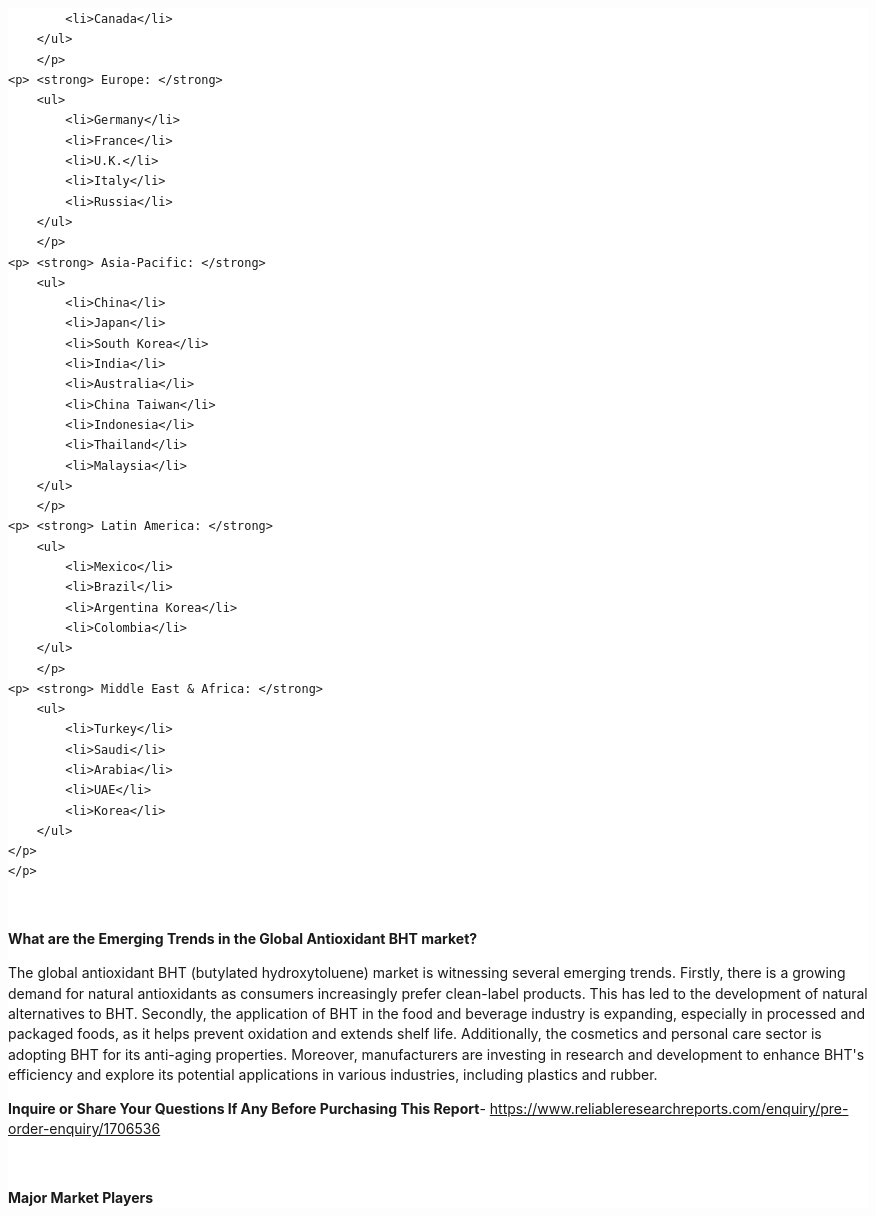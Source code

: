             <li>Canada</li>
        </ul>
        </p> 
    <p> <strong> Europe: </strong>
        <ul>
            <li>Germany</li>
            <li>France</li>
            <li>U.K.</li>
            <li>Italy</li>
            <li>Russia</li>
        </ul>
        </p> 
    <p> <strong> Asia-Pacific: </strong>
        <ul>
            <li>China</li>
            <li>Japan</li>
            <li>South Korea</li>
            <li>India</li>
            <li>Australia</li>
            <li>China Taiwan</li>
            <li>Indonesia</li>
            <li>Thailand</li>
            <li>Malaysia</li>
        </ul>
        </p> 
    <p> <strong> Latin America: </strong>
        <ul>
            <li>Mexico</li>
            <li>Brazil</li>
            <li>Argentina Korea</li>
            <li>Colombia</li>
        </ul>
        </p> 
    <p> <strong> Middle East & Africa: </strong>
        <ul>
            <li>Turkey</li>
            <li>Saudi</li>
            <li>Arabia</li>
            <li>UAE</li>
            <li>Korea</li>
        </ul>
    </p>
    </p>
<p>&nbsp;</p>
<p><strong>What are the Emerging Trends in the Global Antioxidant BHT market?</strong></p>
<p><p>The global antioxidant BHT (butylated hydroxytoluene) market is witnessing several emerging trends. Firstly, there is a growing demand for natural antioxidants as consumers increasingly prefer clean-label products. This has led to the development of natural alternatives to BHT. Secondly, the application of BHT in the food and beverage industry is expanding, especially in processed and packaged foods, as it helps prevent oxidation and extends shelf life. Additionally, the cosmetics and personal care sector is adopting BHT for its anti-aging properties. Moreover, manufacturers are investing in research and development to enhance BHT's efficiency and explore its potential applications in various industries, including plastics and rubber.</p></p>
<p><strong>Inquire or Share Your Questions If Any Before Purchasing This Report</strong>- <a href="https://www.reliableresearchreports.com/enquiry/pre-order-enquiry/1706536">https://www.reliableresearchreports.com/enquiry/pre-order-enquiry/1706536</a></p>
<p>&nbsp;</p>
<p><strong>Major Market Players</strong></p>